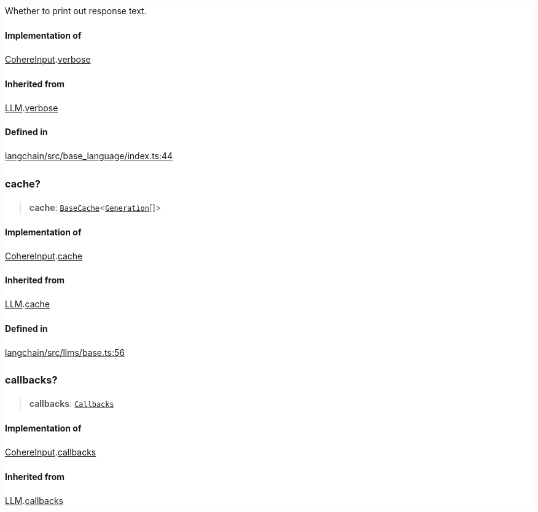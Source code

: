 Whether to print out response text.

#### Implementation of[](#implementation-of-4 "Direct link to Implementation of")

[CohereInput](/docs/api/llms_cohere/interfaces/CohereInput).[verbose](/docs/api/llms_cohere/interfaces/CohereInput#verbose)

#### Inherited from[](#inherited-from-5 "Direct link to Inherited from")

[LLM](/docs/api/llms_base/classes/LLM).[verbose](/docs/api/llms_base/classes/LLM#verbose)

#### Defined in[](#defined-in-11 "Direct link to Defined in")

[langchain/src/base\_language/index.ts:44](https://github.com/hwchase17/langchainjs/blob/1c1274d/langchain/src/base_language/index.ts#L44)

### cache?[](#cache "Direct link to cache?")

> **cache**: [`BaseCache`](/docs/api/schema/classes/BaseCache)<[`Generation`](/docs/api/schema/interfaces/Generation)\[\]\>

#### Implementation of[](#implementation-of-5 "Direct link to Implementation of")

[CohereInput](/docs/api/llms_cohere/interfaces/CohereInput).[cache](/docs/api/llms_cohere/interfaces/CohereInput#cache)

#### Inherited from[](#inherited-from-6 "Direct link to Inherited from")

[LLM](/docs/api/llms_base/classes/LLM).[cache](/docs/api/llms_base/classes/LLM#cache)

#### Defined in[](#defined-in-12 "Direct link to Defined in")

[langchain/src/llms/base.ts:56](https://github.com/hwchase17/langchainjs/blob/1c1274d/langchain/src/llms/base.ts#L56)

### callbacks?[](#callbacks "Direct link to callbacks?")

> **callbacks**: [`Callbacks`](/docs/api/callbacks/types/Callbacks)

#### Implementation of[](#implementation-of-6 "Direct link to Implementation of")

[CohereInput](/docs/api/llms_cohere/interfaces/CohereInput).[callbacks](/docs/api/llms_cohere/interfaces/CohereInput#callbacks)

#### Inherited from[](#inherited-from-7 "Direct link to Inherited from")

[LLM](/docs/api/llms_base/classes/LLM).[callbacks](/docs/api/llms_base/classes/LLM#callbacks)
